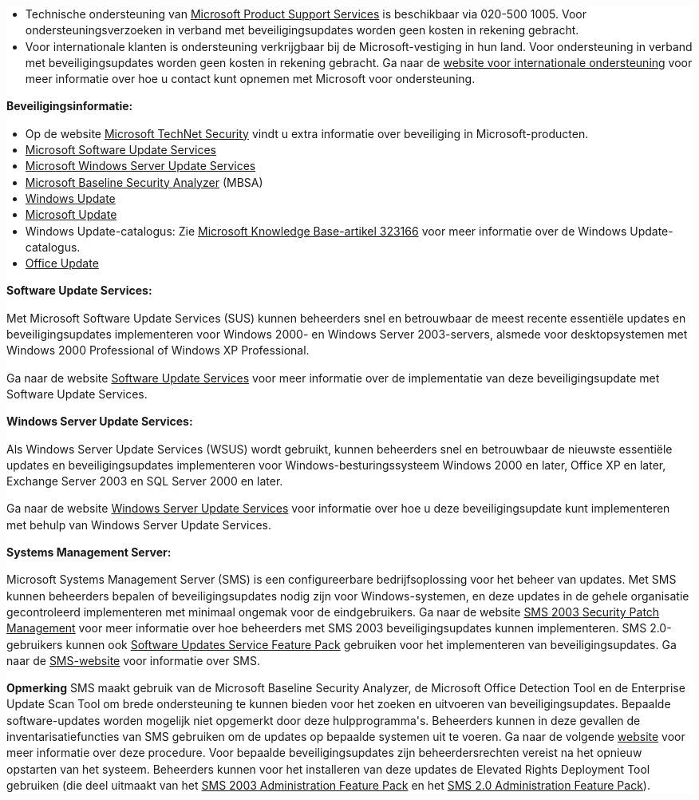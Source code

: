 -   Technische ondersteuning van [Microsoft Product Support Services](http://support.microsoft.com/?ln=nl) is beschikbaar via 020-500 1005. Voor ondersteuningsverzoeken in verband met beveiligingsupdates worden geen kosten in rekening gebracht.
-   Voor internationale klanten is ondersteuning verkrijgbaar bij de Microsoft-vestiging in hun land. Voor ondersteuning in verband met beveiligingsupdates worden geen kosten in rekening gebracht. Ga naar de [website voor internationale ondersteuning](http://go.microsoft.com/fwlink/?linkid=21155) voor meer informatie over hoe u contact kunt opnemen met Microsoft voor ondersteuning.

**Beveiligingsinformatie:**

-   Op de website [Microsoft TechNet Security](http://go.microsoft.com/fwlink/?linkid=21132) vindt u extra informatie over beveiliging in Microsoft-producten.
-   [Microsoft Software Update Services](http://go.microsoft.com/fwlink/?linkid=21133)
-   [Microsoft Windows Server Update Services](http://go.microsoft.com/fwlink/?linkid=50120)
-   [Microsoft Baseline Security Analyzer](http://go.microsoft.com/fwlink/?linkid=21134) (MBSA)
-   [Windows Update](http://go.microsoft.com/fwlink/?linkid=21130)
-   [Microsoft Update](http://update.microsoft.com/microsoftupdate)
-   Windows Update-catalogus: Zie [Microsoft Knowledge Base-artikel 323166](http://support.microsoft.com/kb/323166) voor meer informatie over de Windows Update-catalogus.
-   [Office Update](http://go.microsoft.com/fwlink/?linkid=21135)

**Software Update Services:**

Met Microsoft Software Update Services (SUS) kunnen beheerders snel en betrouwbaar de meest recente essentiële updates en beveiligingsupdates implementeren voor Windows 2000- en Windows Server 2003-servers, alsmede voor desktopsystemen met Windows 2000 Professional of Windows XP Professional.

Ga naar de website [Software Update Services](http://go.microsoft.com/fwlink/?linkid=21133) voor meer informatie over de implementatie van deze beveiligingsupdate met Software Update Services.

**Windows Server Update Services:**

Als Windows Server Update Services (WSUS) wordt gebruikt, kunnen beheerders snel en betrouwbaar de nieuwste essentiële updates en beveiligingsupdates implementeren voor Windows-besturingssysteem Windows 2000 en later, Office XP en later, Exchange Server 2003 en SQL Server 2000 en later.

Ga naar de website [Windows Server Update Services](http://go.microsoft.com/fwlink/?linkid=50120) voor informatie over hoe u deze beveiligingsupdate kunt implementeren met behulp van Windows Server Update Services.

**Systems Management Server:**

Microsoft Systems Management Server (SMS) is een configureerbare bedrijfsoplossing voor het beheer van updates. Met SMS kunnen beheerders bepalen of beveiligingsupdates nodig zijn voor Windows-systemen, en deze updates in de gehele organisatie gecontroleerd implementeren met minimaal ongemak voor de eindgebruikers. Ga naar de website [SMS 2003 Security Patch Management](http://go.microsoft.com/fwlink/?linkid=22939) voor meer informatie over hoe beheerders met SMS 2003 beveiligingsupdates kunnen implementeren. SMS 2.0-gebruikers kunnen ook [Software Updates Service Feature Pack](http://go.microsoft.com/fwlink/?linkid=33340) gebruiken voor het implementeren van beveiligingsupdates. Ga naar de [SMS-website](http://go.microsoft.com/fwlink/?linkid=21158) voor informatie over SMS.

**Opmerking** SMS maakt gebruik van de Microsoft Baseline Security Analyzer, de Microsoft Office Detection Tool en de Enterprise Update Scan Tool om brede ondersteuning te kunnen bieden voor het zoeken en uitvoeren van beveiligingsupdates. Bepaalde software-updates worden mogelijk niet opgemerkt door deze hulpprogramma's. Beheerders kunnen in deze gevallen de inventarisatiefuncties van SMS gebruiken om de updates op bepaalde systemen uit te voeren. Ga naar de volgende [website](http://go.microsoft.com/fwlink/?linkid=33341) voor meer informatie over deze procedure. Voor bepaalde beveiligingsupdates zijn beheerdersrechten vereist na het opnieuw opstarten van het systeem. Beheerders kunnen voor het installeren van deze updates de Elevated Rights Deployment Tool gebruiken (die deel uitmaakt van het [SMS 2003 Administration Feature Pack](http://go.microsoft.com/fwlink/?linkid=33387) en het [SMS 2.0 Administration Feature Pack](http://go.microsoft.com/fwlink/?linkid=21161)).
